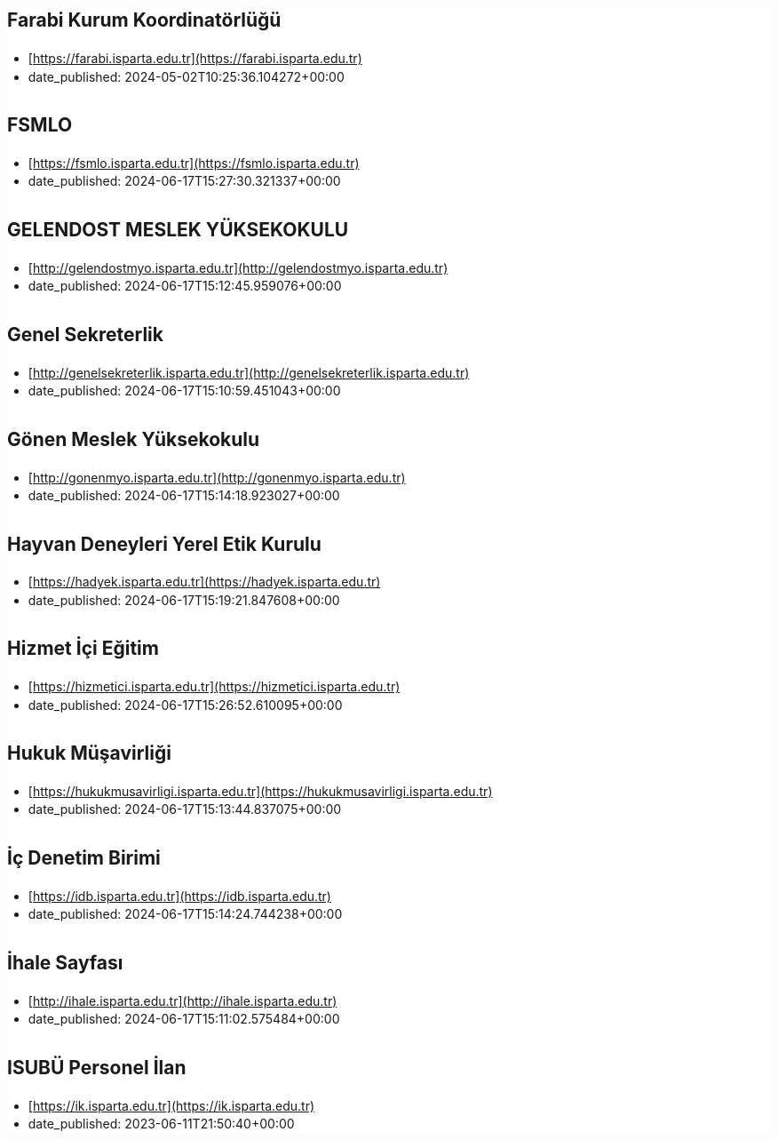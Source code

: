 ## Farabi Kurum Koordinatörlüğü
 - [https://farabi.isparta.edu.tr](https://farabi.isparta.edu.tr)
 - date_published: 2024-05-02T10:25:36.104272+00:00

 ## FSMLO
 - [https://fsmlo.isparta.edu.tr](https://fsmlo.isparta.edu.tr)
 - date_published: 2024-06-17T15:27:30.321337+00:00

 ## GELENDOST MESLEK YÜKSEKOKULU
 - [http://gelendostmyo.isparta.edu.tr](http://gelendostmyo.isparta.edu.tr)
 - date_published: 2024-06-17T15:12:45.959076+00:00

 ## Genel Sekreterlik
 - [http://genelsekreterlik.isparta.edu.tr](http://genelsekreterlik.isparta.edu.tr)
 - date_published: 2024-06-17T15:10:59.451043+00:00

 ## Gönen Meslek Yüksekokulu
 - [http://gonenmyo.isparta.edu.tr](http://gonenmyo.isparta.edu.tr)
 - date_published: 2024-06-17T15:14:18.923027+00:00

 ## Hayvan Deneyleri Yerel Etik Kurulu
 - [https://hadyek.isparta.edu.tr](https://hadyek.isparta.edu.tr)
 - date_published: 2024-06-17T15:19:21.847608+00:00

 ## Hizmet İçi Eğitim
 - [https://hizmetici.isparta.edu.tr](https://hizmetici.isparta.edu.tr)
 - date_published: 2024-06-17T15:26:52.610095+00:00

 ## Hukuk Müşavirliği
 - [https://hukukmusavirligi.isparta.edu.tr](https://hukukmusavirligi.isparta.edu.tr)
 - date_published: 2024-06-17T15:13:44.837075+00:00

 ## İç Denetim Birimi
 - [https://idb.isparta.edu.tr](https://idb.isparta.edu.tr)
 - date_published: 2024-06-17T15:14:24.744238+00:00

 ## İhale Sayfası
 - [http://ihale.isparta.edu.tr](http://ihale.isparta.edu.tr)
 - date_published: 2024-06-17T15:11:02.575484+00:00

 ## ISUBÜ Personel İlan
 - [https://ik.isparta.edu.tr](https://ik.isparta.edu.tr)
 - date_published: 2023-06-11T21:50:40+00:00
